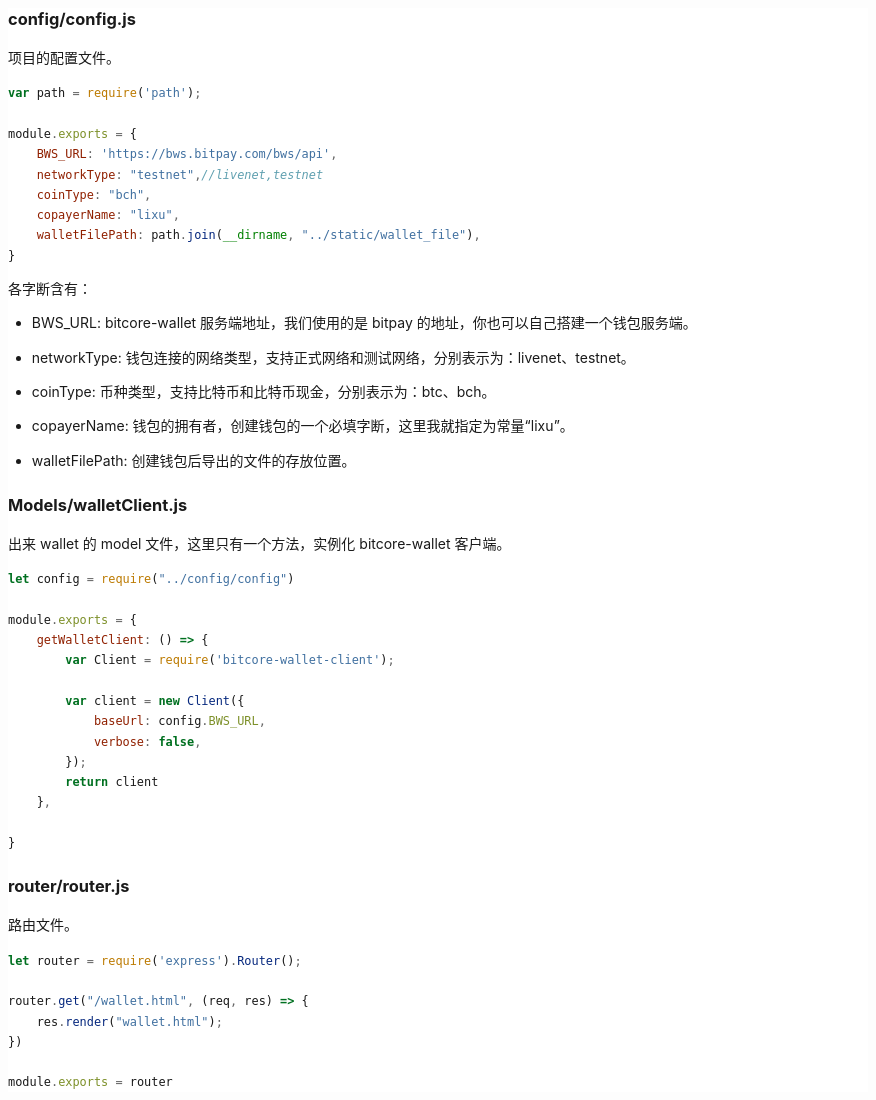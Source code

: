 ### config/config.js

项目的配置文件。

```js
var path = require('path');

module.exports = {
    BWS_URL: 'https://bws.bitpay.com/bws/api',
    networkType: "testnet",//livenet,testnet
    coinType: "bch",
    copayerName: "lixu",
    walletFilePath: path.join(__dirname, "../static/wallet_file"),
} 
```

各字断含有：

*   BWS_URL: bitcore-wallet 服务端地址，我们使用的是 bitpay 的地址，你也可以自己搭建一个钱包服务端。

*   networkType: 钱包连接的网络类型，支持正式网络和测试网络，分别表示为：livenet、testnet。

*   coinType: 币种类型，支持比特币和比特币现金，分别表示为：btc、bch。

*   copayerName: 钱包的拥有者，创建钱包的一个必填字断，这里我就指定为常量“lixu”。

*   walletFilePath: 创建钱包后导出的文件的存放位置。

### Models/walletClient.js

出来 wallet 的 model 文件，这里只有一个方法，实例化 bitcore-wallet 客户端。

```js
let config = require("../config/config")

module.exports = {
    getWalletClient: () => {
        var Client = require('bitcore-wallet-client');

        var client = new Client({
            baseUrl: config.BWS_URL,
            verbose: false,
        });
        return client
    },

} 
```

### router/router.js

路由文件。

```js
let router = require('express').Router();

router.get("/wallet.html", (req, res) => {
    res.render("wallet.html");
})

module.exports = router 
```
